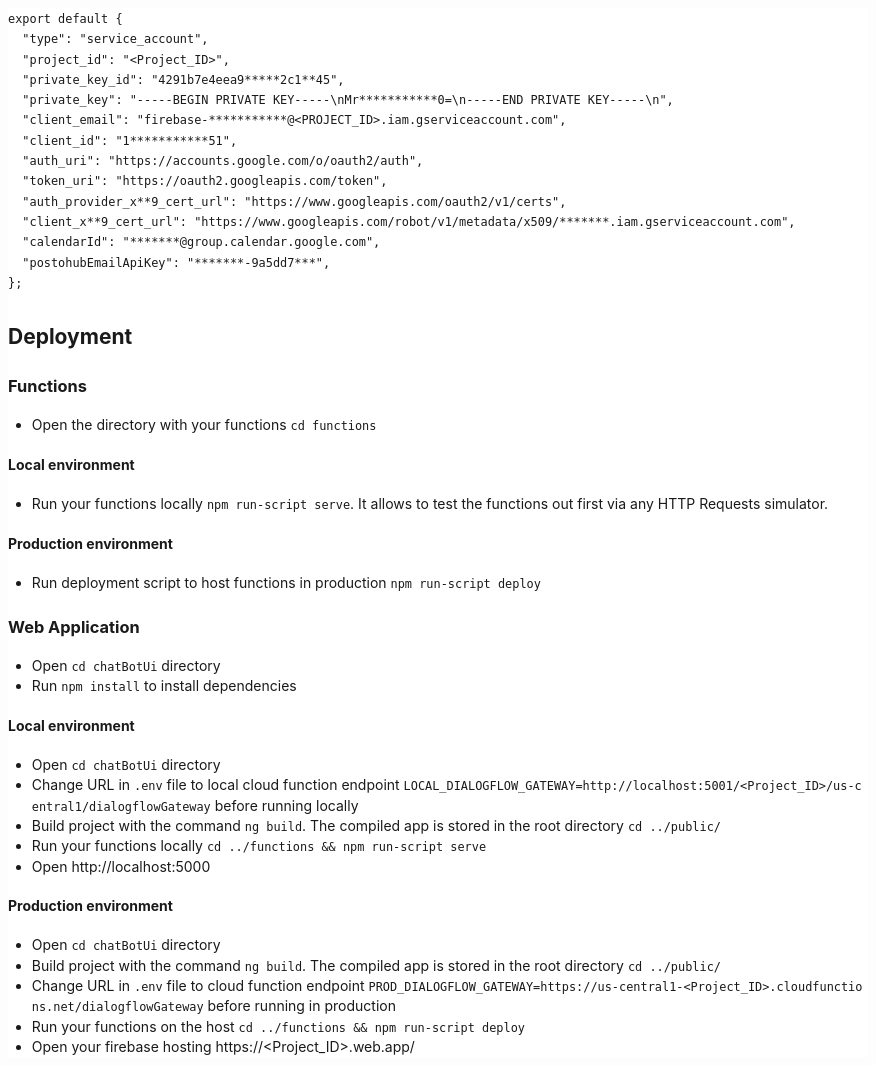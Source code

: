 ```
export default {
  "type": "service_account",  
  "project_id": "<Project_ID>",  
  "private_key_id": "4291b7e4eea9*****2c1**45",  
  "private_key": "-----BEGIN PRIVATE KEY-----\nMr***********0=\n-----END PRIVATE KEY-----\n",  
  "client_email": "firebase-***********@<PROJECT_ID>.iam.gserviceaccount.com",  
  "client_id": "1***********51",  
  "auth_uri": "https://accounts.google.com/o/oauth2/auth",  
  "token_uri": "https://oauth2.googleapis.com/token",  
  "auth_provider_x**9_cert_url": "https://www.googleapis.com/oauth2/v1/certs",  
  "client_x**9_cert_url": "https://www.googleapis.com/robot/v1/metadata/x509/*******.iam.gserviceaccount.com",  
  "calendarId": "*******@group.calendar.google.com",  
  "postohubEmailApiKey": "*******-9a5dd7***",  
};
```
## Deployment

### Functions
- Open the directory with your functions `cd functions`

#### Local environment
- Run your functions locally `npm run-script serve`. It allows to test the functions out first via any HTTP Requests simulator.

#### Production environment
- Run deployment script to host functions in production `npm run-script deploy`

### Web Application
- Open `cd chatBotUi` directory
- Run `npm install` to install dependencies

#### Local environment
- Open `cd chatBotUi` directory
- Change URL in `.env` file to local cloud function endpoint `LOCAL_DIALOGFLOW_GATEWAY=http://localhost:5001/<Project_ID>/us-central1/dialogflowGateway` before running locally
- Build project with the command `ng build`. The compiled app is stored in the root directory `cd ../public/`
- Run your functions locally `cd ../functions && npm run-script serve`
- Open http://localhost:5000

#### Production environment
- Open `cd chatBotUi` directory
- Build project with the command `ng build`. The compiled app is stored in the root directory `cd ../public/`
- Change URL in `.env` file to cloud function endpoint `PROD_DIALOGFLOW_GATEWAY=https://us-central1-<Project_ID>.cloudfunctions.net/dialogflowGateway` before running in production
- Run your functions on the host `cd ../functions && npm run-script deploy`
- Open your firebase hosting https://<Project_ID>.web.app/
